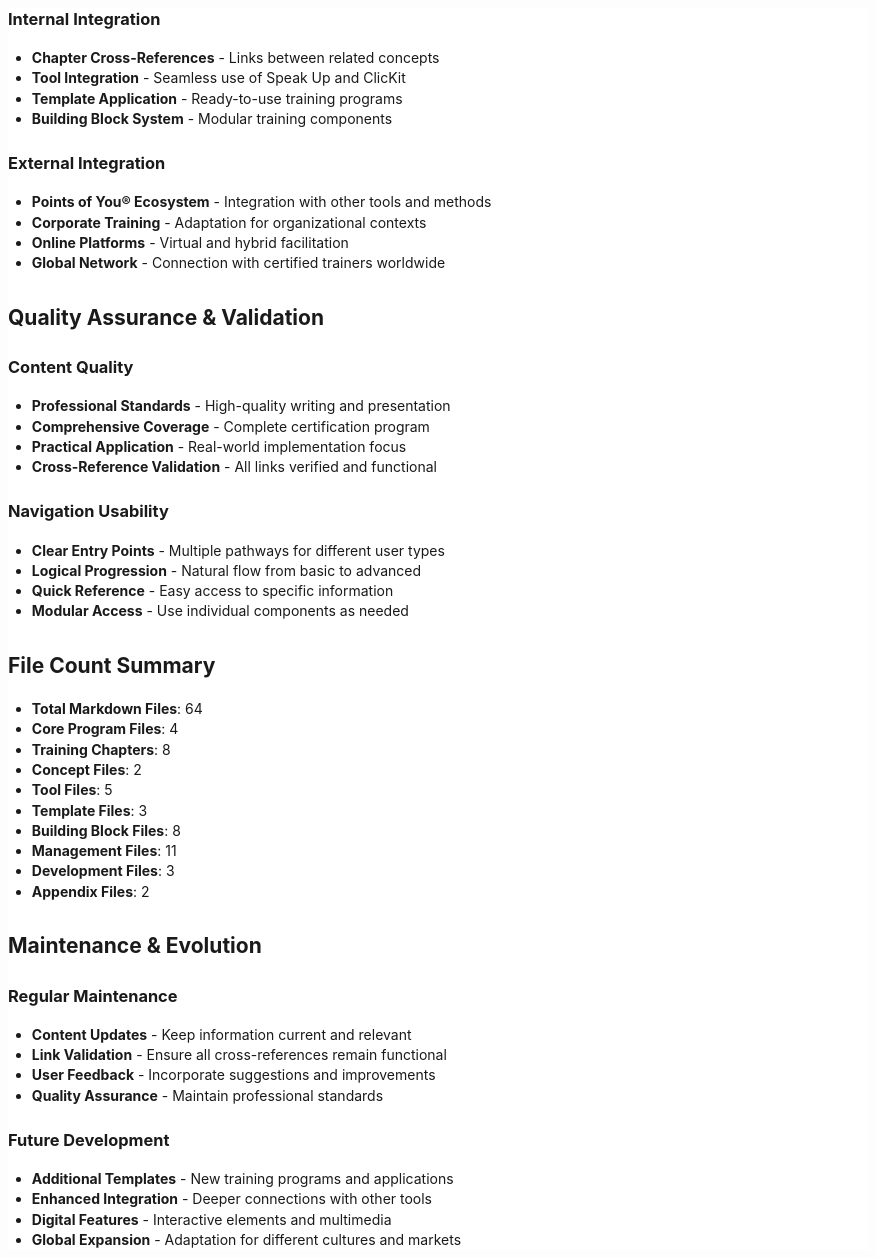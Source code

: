 ### **Internal Integration**
- **Chapter Cross-References** - Links between related concepts
- **Tool Integration** - Seamless use of Speak Up and ClicKit
- **Template Application** - Ready-to-use training programs
- **Building Block System** - Modular training components

### **External Integration**
- **Points of You® Ecosystem** - Integration with other tools and methods
- **Corporate Training** - Adaptation for organizational contexts
- **Online Platforms** - Virtual and hybrid facilitation
- **Global Network** - Connection with certified trainers worldwide

## Quality Assurance & Validation

### **Content Quality**
- **Professional Standards** - High-quality writing and presentation
- **Comprehensive Coverage** - Complete certification program
- **Practical Application** - Real-world implementation focus
- **Cross-Reference Validation** - All links verified and functional

### **Navigation Usability**
- **Clear Entry Points** - Multiple pathways for different user types
- **Logical Progression** - Natural flow from basic to advanced
- **Quick Reference** - Easy access to specific information
- **Modular Access** - Use individual components as needed

## File Count Summary
- **Total Markdown Files**: 64
- **Core Program Files**: 4
- **Training Chapters**: 8
- **Concept Files**: 2
- **Tool Files**: 5
- **Template Files**: 3
- **Building Block Files**: 8
- **Management Files**: 11
- **Development Files**: 3
- **Appendix Files**: 2

## Maintenance & Evolution

### **Regular Maintenance**
- **Content Updates** - Keep information current and relevant
- **Link Validation** - Ensure all cross-references remain functional
- **User Feedback** - Incorporate suggestions and improvements
- **Quality Assurance** - Maintain professional standards

### **Future Development**
- **Additional Templates** - New training programs and applications
- **Enhanced Integration** - Deeper connections with other tools
- **Digital Features** - Interactive elements and multimedia
- **Global Expansion** - Adaptation for different cultures and markets
